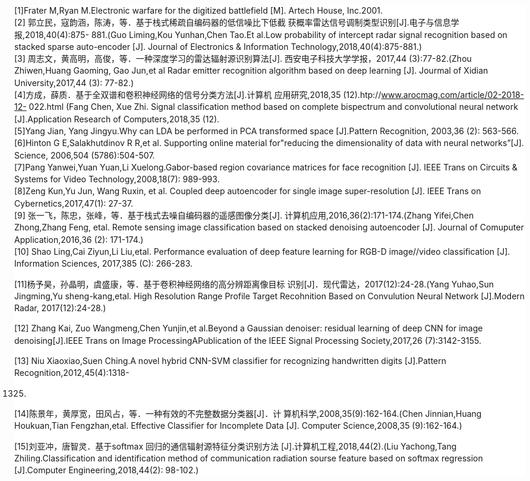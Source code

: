 [1]Frater M,Ryan M.Electronic warfare for the digitized battlefield [M]. Artech House, Inc.2001.   
[2] 郭立民，寇韵涵，陈涛，等．基于栈式稀疏自编码器的低信噪比下低截 获概率雷达信号调制类型识别[J].电子与信息学报,2018,40(4):875- 881.(Guo Liming,Kou Yunhan,Chen Tao.Et al.Low probability of intercept radar signal recognition based on stacked sparse auto-encoder [J]. Journal of Electronics & Information Technology,2018,40(4):875-881.)   
[3] 周志文，黄高明，高俊，等．一种深度学习的雷达辐射源识别算法[J]. 西安电子科技大学学报，2017,44 (3):77-82.(Zhou Zhiwen,Huang Gaoming, Gao Jun,et al Radar emitter recognition algorithm based on deep learning [J]. Jourmal of Xidian University,2017,44 (3): 77-82.)   
[4]方成，薛质．基于全双谱和卷积神经网络的信号分类方法[J].计算机 应用研究,2018,35 (12).htp://www.arocmag.com/article/02-2018-12- 022.html (Fang Chen, Xue Zhi. Signal classification method based on complete bispectrum and convolutional neural network [J].Application Research of Computers,2018,35 (12).   
[5]Yang Jian, Yang Jingyu.Why can LDA be performed in PCA transformed space [J].Pattern Recognition, 2003,36 (2): 563-566.   
[6]Hinton G E,Salakhutdinov R R,et al. Supporting online material for"reducing the dimensionality of data with neural networks”[J]. Science, 2006,504 (5786):504-507.   
[7]Pang Yanwei,Yuan Yuan,Li Xuelong.Gabor-based region covariance matrices for face recognition [J]. IEEE Trans on Circuits & Systems for Video Technology,2008,18(7): 989-993.   
[8]Zeng Kun,Yu Jun, Wang Ruxin, et al. Coupled deep autoencoder for single image super-resolution [J]. IEEE Trans on Cybernetics,2017,47(1): 27-37.   
[9] 张一飞，陈忠，张峰，等．基于栈式去噪自编码器的遥感图像分类[J]. 计算机应用,2016,36(2):171-174.(Zhang Yifei,Chen Zhong,Zhang Feng, etal. Remote sensing image classification based on stacked denoising autoencoder [J]. Journal of Comuputer Application,2016,36 (2): 171-174.)   
[10] Shao Ling,Cai Ziyun,Li Liu,etal. Performance evaluation of deep feature learning for RGB-D image//video classification [J]. Information Sciences, 2017,385 (C): 266-283.

[11]杨予昊，孙晶明，虞盛康，等．基于卷积神经网络的高分辨距离像目标 识别[J]．现代雷达，2017(12):24-28.(Yang Yuhao,Sun Jingming,Yu sheng-kang,etal. High Resolution Range Profile Target Recohnition Based on Convulution Neural Network [J].Modern Radar, 2017(12):24-28.)

[12] Zhang Kai, Zuo Wangmeng,Chen Yunjin,et al.Beyond a Gaussian denoiser: residual learning of deep CNN for image denoising[J].IEEE Trans on Image ProcessingAPublication of the IEEE Signal Processing Society,2017,26 (7):3142-3155.

[13] Niu Xiaoxiao,Suen Ching.A novel hybrid CNN-SVM classifier for recognizing handwritten digits [J].Pattern Recognition,2012,45(4):1318-

1325.

[14]陈景年，黄厚宽，田风占，等．一种有效的不完整数据分类器[J]．计 算机科学,2008,35(9):162-164.(Chen Jinnian,Huang Houkuan,Tian Fengzhan,etal. Effective Classifier for Incomplete Data [J]. Computer Science,2008,35 (9):162-164.)

[15]刘亚冲，唐智灵．基于softmax 回归的通信辐射源特征分类识别方法 [J].计算机工程,2018,44(2).(Liu Yachong,Tang Zhiling.Classification and identification method of communication radiation sourse feature based on softmax regression [J].Computer Engineering,2018,44(2): 98-102.)